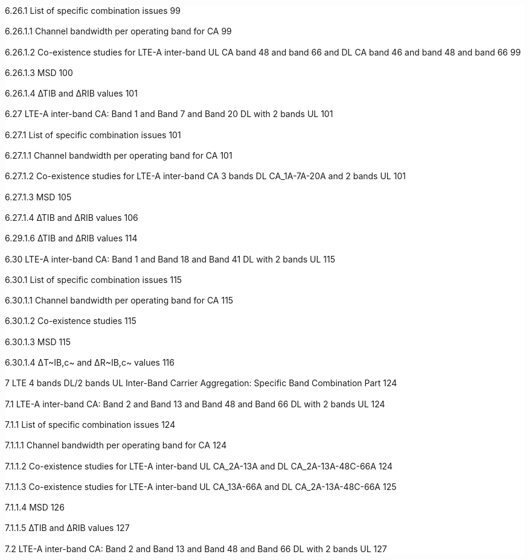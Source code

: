 6.26.1 List of specific combination issues 99

6.26.1.1 Channel bandwidth per operating band for CA 99

6.26.1.2 Co-existence studies for LTE-A inter-band UL CA band 48 and
band 66 and DL CA band 46 and band 48 and band 66 99

6.26.1.3 MSD 100

6.26.1.4 ∆TIB and ∆RIB values 101

6.27 LTE-A inter-band CA: Band 1 and Band 7 and Band 20 DL with 2 bands
UL 101

6.27.1 List of specific combination issues 101

6.27.1.1 Channel bandwidth per operating band for CA 101

6.27.1.2 Co-existence studies for LTE-A inter-band CA 3 bands DL
CA\_1A-7A-20A and 2 bands UL 101

6.27.1.3 MSD 105

6.27.1.4 ∆TIB and ∆RIB values 106

6.29.1.6 ∆TIB and ∆RIB values 114

6.30 LTE-A inter-band CA: Band 1 and Band 18 and Band 41 DL with 2 bands
UL 115

6.30.1 List of specific combination issues 115

6.30.1.1 Channel bandwidth per operating band for CA 115

6.30.1.2 Co-existence studies 115

6.30.1.3 MSD 115

6.30.1.4 ΔT~IB,c~ and ΔR~IB,c~ values 116

7 LTE 4 bands DL/2 bands UL Inter-Band Carrier Aggregation: Specific
Band Combination Part 124

7.1 LTE-A inter-band CA: Band 2 and Band 13 and Band 48 and Band 66 DL
with 2 bands UL 124

7.1.1 List of specific combination issues 124

7.1.1.1 Channel bandwidth per operating band for CA 124

7.1.1.2 Co-existence studies for LTE-A inter-band UL CA\_2A-13A and DL
CA\_2A-13A-48C-66A 124

7.1.1.3 Co-existence studies for LTE-A inter-band UL CA\_13A-66A and DL
CA\_2A-13A-48C-66A 125

7.1.1.4 MSD 126

7.1.1.5 ∆TIB and ∆RIB values 127

7.2 LTE-A inter-band CA: Band 2 and Band 13 and Band 48 and Band 66 DL
with 2 bands UL 127
